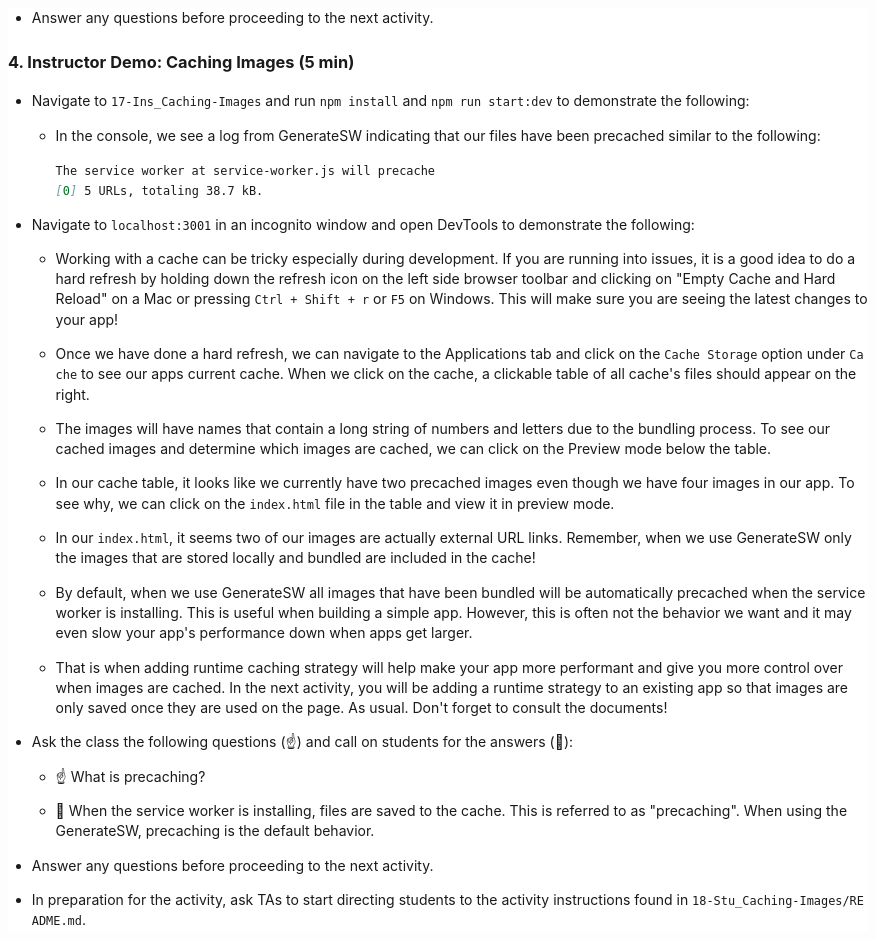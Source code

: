 * Answer any questions before proceeding to the next activity.

### 4. Instructor Demo: Caching Images (5 min)

* Navigate to `17-Ins_Caching-Images` and run `npm install` and `npm run start:dev` to demonstrate the following:

  * In the console, we see a log from GenerateSW indicating that our files have been precached similar to the following:

    ```md
    The service worker at service-worker.js will precache
    [0] 5 URLs, totaling 38.7 kB.
    ```

* Navigate to `localhost:3001` in an incognito window and open DevTools to demonstrate the following:

  * Working with a cache can be tricky especially during development. If you are running into issues, it is a good idea to do a hard refresh by holding down the refresh icon on the left side browser toolbar and clicking on "Empty Cache and Hard Reload" on a Mac or pressing `Ctrl + Shift + r` or `F5` on Windows. This will make sure you are seeing the latest changes to your app!

  * Once we have done a hard refresh, we can navigate to the Applications tab and click on the `Cache Storage` option under `Cache` to see our apps current cache. When we click on the cache, a clickable table of all cache's files should appear on the right.

  * The images will have names that contain a long string of numbers and letters due to the bundling process. To see our cached images and determine which images are cached, we can click on the Preview mode below the table.

  * In our cache table, it looks like we currently have two precached images even though we have four images in our app. To see why, we can click on the `index.html` file in the table and view it in preview mode.

  * In our `index.html`, it seems two of our images are actually external URL links. Remember, when we use GenerateSW only the images that are stored locally and bundled are included in the cache!

  * By default, when we use GenerateSW all images that have been bundled will be automatically precached when the service worker is installing. This is useful when building a simple app. However, this is often not the behavior we want and it may even slow your app's performance down when apps get larger.

  * That is when adding runtime caching strategy will help make your app more performant and give you more control over when images are cached. In the next activity, you will be adding a runtime strategy to an existing app so that images are only saved once they are used on the page. As usual. Don't forget to consult the documents!

* Ask the class the following questions (☝️) and call on students for the answers (🙋):

  * ☝️ What is precaching?

  * 🙋 When the service worker is installing, files are saved to the cache. This is referred to as "precaching". When using the GenerateSW, precaching is the default behavior.

* Answer any questions before proceeding to the next activity.

* In preparation for the activity, ask TAs to start directing students to the activity instructions found in `18-Stu_Caching-Images/README.md`.
